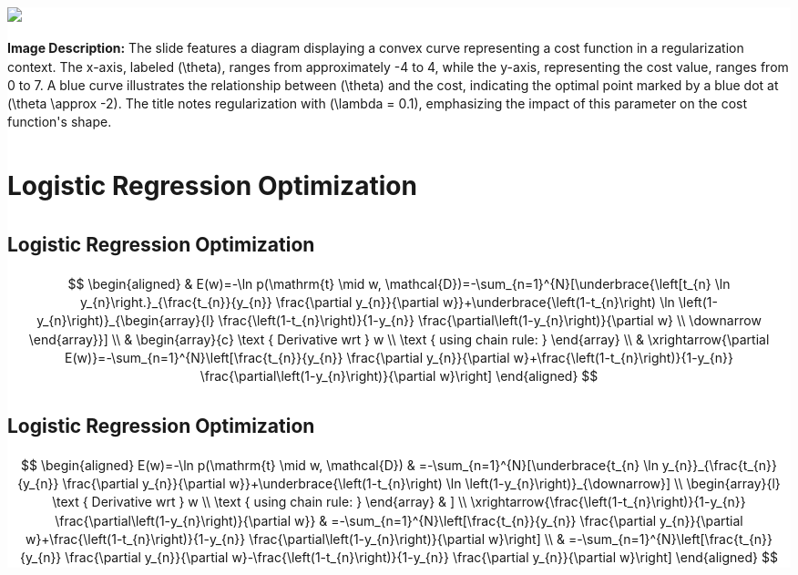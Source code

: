 ![](https://cdn.mathpix.com/cropped/2025_10_04_5981aa95f0ce529ee756g-13.jpg?height=694&width=1060&top_left_y=1063&top_left_x=1573)

**Image Description:** The slide features a diagram displaying a convex curve representing a cost function in a regularization context. The x-axis, labeled \(\theta\), ranges from approximately -4 to 4, while the y-axis, representing the cost value, ranges from 0 to 7. A blue curve illustrates the relationship between \(\theta\) and the cost, indicating the optimal point marked by a blue dot at \(\theta \approx -2\). The title notes regularization with \(\lambda = 0.1\), emphasizing the impact of this parameter on the cost function's shape.


# Logistic Regression Optimization 

## Logistic Regression Optimization

$$
\begin{aligned}
& E(w)=-\ln p(\mathrm{t} \mid w, \mathcal{D})=-\sum_{n=1}^{N}[\underbrace{\left[t_{n} \ln y_{n}\right.}_{\frac{t_{n}}{y_{n}} \frac{\partial y_{n}}{\partial w}}+\underbrace{\left(1-t_{n}\right) \ln \left(1-y_{n}\right)}_{\begin{array}{l}
\frac{\left(1-t_{n}\right)}{1-y_{n}} \frac{\partial\left(1-y_{n}\right)}{\partial w} \\
\downarrow
\end{array}}] \\
& \begin{array}{c}
\text { Derivative wrt } w \\
\text { using chain rule: }
\end{array} \\
& \xrightarrow{\partial E(w)}=-\sum_{n=1}^{N}\left[\frac{t_{n}}{y_{n}} \frac{\partial y_{n}}{\partial w}+\frac{\left(1-t_{n}\right)}{1-y_{n}} \frac{\partial\left(1-y_{n}\right)}{\partial w}\right]
\end{aligned}
$$

## Logistic Regression Optimization

$$
\begin{aligned}
E(w)=-\ln p(\mathrm{t} \mid w, \mathcal{D}) & =-\sum_{n=1}^{N}[\underbrace{t_{n} \ln y_{n}}_{\frac{t_{n}}{y_{n}} \frac{\partial y_{n}}{\partial w}}+\underbrace{\left(1-t_{n}\right) \ln \left(1-y_{n}\right)}_{\downarrow}] \\
\begin{array}{l}
\text { Derivative wrt } w \\
\text { using chain rule: }
\end{array} & ] \\
\xrightarrow{\frac{\left(1-t_{n}\right)}{1-y_{n}} \frac{\partial\left(1-y_{n}\right)}{\partial w}} & =-\sum_{n=1}^{N}\left[\frac{t_{n}}{y_{n}} \frac{\partial y_{n}}{\partial w}+\frac{\left(1-t_{n}\right)}{1-y_{n}} \frac{\partial\left(1-y_{n}\right)}{\partial w}\right] \\
& =-\sum_{n=1}^{N}\left[\frac{t_{n}}{y_{n}} \frac{\partial y_{n}}{\partial w}-\frac{\left(1-t_{n}\right)}{1-y_{n}} \frac{\partial y_{n}}{\partial w}\right]
\end{aligned}
$$
